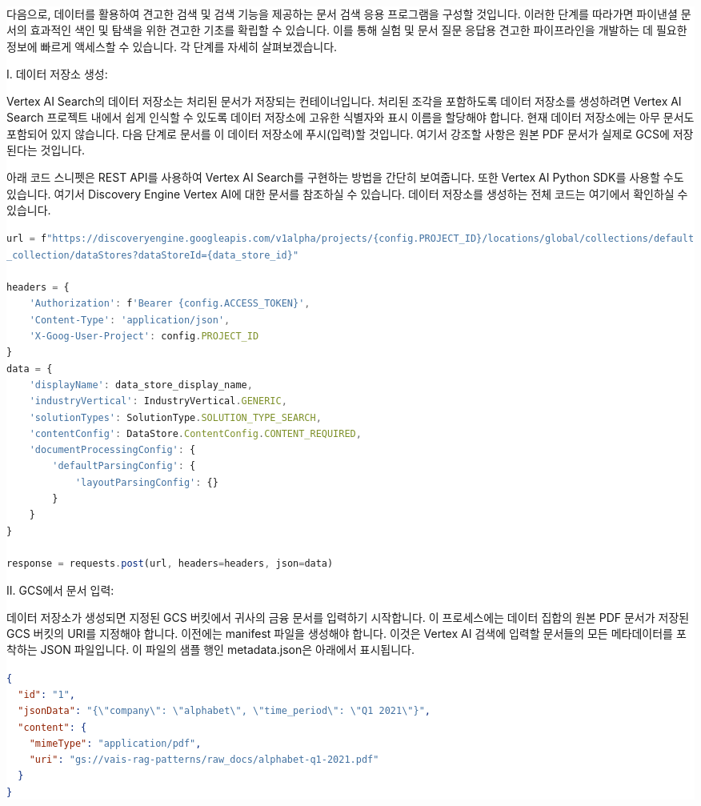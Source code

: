 다음으로, 데이터를 활용하여 견고한 검색 및 검색 기능을 제공하는 문서 검색 응용 프로그램을 구성할 것입니다. 이러한 단계를 따라가면 파이낸셜 문서의 효과적인 색인 및 탐색을 위한 견고한 기초를 확립할 수 있습니다. 이를 통해 실험 및 문서 질문 응답용 견고한 파이프라인을 개발하는 데 필요한 정보에 빠르게 액세스할 수 있습니다. 각 단계를 자세히 살펴보겠습니다.

I. 데이터 저장소 생성:

Vertex AI Search의 데이터 저장소는 처리된 문서가 저장되는 컨테이너입니다. 처리된 조각을 포함하도록 데이터 저장소를 생성하려면 Vertex AI Search 프로젝트 내에서 쉽게 인식할 수 있도록 데이터 저장소에 고유한 식별자와 표시 이름을 할당해야 합니다. 현재 데이터 저장소에는 아무 문서도 포함되어 있지 않습니다. 다음 단계로 문서를 이 데이터 저장소에 푸시(입력)할 것입니다. 여기서 강조할 사항은 원본 PDF 문서가 실제로 GCS에 저장된다는 것입니다.

<div class="content-ad"></div>

아래 코드 스니펫은 REST API를 사용하여 Vertex AI Search를 구현하는 방법을 간단히 보여줍니다. 또한 Vertex AI Python SDK를 사용할 수도 있습니다. 여기서 Discovery Engine Vertex AI에 대한 문서를 참조하실 수 있습니다. 데이터 저장소를 생성하는 전체 코드는 여기에서 확인하실 수 있습니다.

```js
url = f"https://discoveryengine.googleapis.com/v1alpha/projects/{config.PROJECT_ID}/locations/global/collections/default_collection/dataStores?dataStoreId={data_store_id}"

headers = {
    'Authorization': f'Bearer {config.ACCESS_TOKEN}',
    'Content-Type': 'application/json',
    'X-Goog-User-Project': config.PROJECT_ID
}
data = {
    'displayName': data_store_display_name,
    'industryVertical': IndustryVertical.GENERIC,
    'solutionTypes': SolutionType.SOLUTION_TYPE_SEARCH,
    'contentConfig': DataStore.ContentConfig.CONTENT_REQUIRED,
    'documentProcessingConfig': {
        'defaultParsingConfig': {
            'layoutParsingConfig': {}
        }
    }
}

response = requests.post(url, headers=headers, json=data)
```

II. GCS에서 문서 입력:

데이터 저장소가 생성되면 지정된 GCS 버킷에서 귀사의 금융 문서를 입력하기 시작합니다. 이 프로세스에는 데이터 집합의 원본 PDF 문서가 저장된 GCS 버킷의 URI를 지정해야 합니다. 이전에는 manifest 파일을 생성해야 합니다. 이것은 Vertex AI 검색에 입력할 문서들의 모든 메타데이터를 포착하는 JSON 파일입니다. 이 파일의 샘플 행인 metadata.json은 아래에서 표시됩니다.

<div class="content-ad"></div>

```json
{
  "id": "1",
  "jsonData": "{\"company\": \"alphabet\", \"time_period\": \"Q1 2021\"}",
  "content": {
    "mimeType": "application/pdf",
    "uri": "gs://vais-rag-patterns/raw_docs/alphabet-q1-2021.pdf"
  }
}
```
